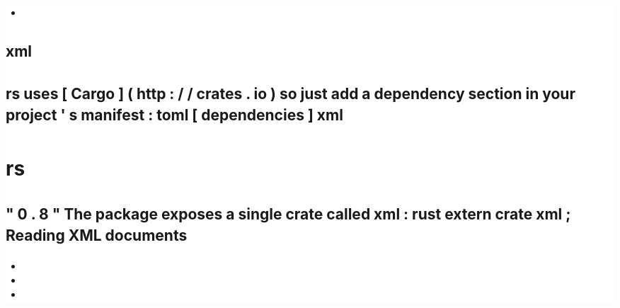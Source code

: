 -
xml
-
rs
uses
[
Cargo
]
(
http
:
/
/
crates
.
io
)
so
just
add
a
dependency
section
in
your
project
'
s
manifest
:
toml
[
dependencies
]
xml
-
rs
=
"
0
.
8
"
The
package
exposes
a
single
crate
called
xml
:
rust
extern
crate
xml
;
Reading
XML
documents
-
-
-
-